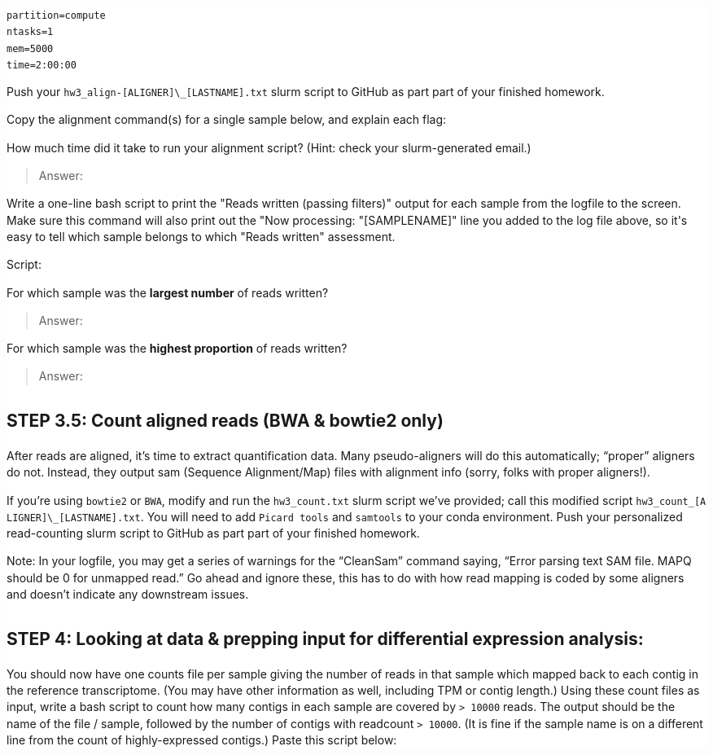 ```
partition=compute
ntasks=1
mem=5000
time=2:00:00
```

Push your `hw3_align-[ALIGNER]\_[LASTNAME].txt` slurm script to GitHub as part part of your finished homework. 

Copy the alignment command(s) for a single sample below, and explain each flag:

```
```

How much time did it take to run your alignment script? (Hint: check your slurm-generated email.)
> Answer: 

Write a one-line bash script to print the "Reads written (passing filters)" output for each sample from the logfile to the screen. Make sure this command will also print out the "Now processing: "[SAMPLENAME]" line you added to the log file above, so it's easy to tell which sample belongs to which "Reads written" assessment.

Script:
```
```
For which sample was the **largest number** of reads written?
> Answer: 

For which sample was the **highest proportion** of reads written?
> Answer:

## STEP 3.5: Count aligned reads (**BWA & bowtie2 only**)

After reads are aligned, it’s time to extract quantification data. Many pseudo-aligners will do this automatically; “proper” aligners do not. Instead, they output sam (Sequence Alignment/Map) files with alignment info (sorry, folks with proper aligners!).

If you’re using `bowtie2` or `BWA`, modify and run the `hw3_count.txt` slurm script we’ve provided; call this modified script `hw3_count_[ALIGNER]\_[LASTNAME].txt`. You will need to add `Picard tools` and `samtools` to your conda environment. Push your personalized read-counting slurm script to GitHub as part part of your finished homework.

Note: In your logfile, you may get a series of warnings for the “CleanSam” command saying, “Error parsing text SAM file. MAPQ should be 0 for unmapped read.” Go ahead and ignore these, this has to do with how read mapping is coded by some aligners and doesn’t indicate any downstream issues.

## STEP 4: Looking at data & prepping input for differential expression analysis:

You should now have one counts file per sample giving the number of reads in that sample which mapped back to each contig in the reference transcriptome. (You may have other information as well, including TPM or contig length.) Using these count files as input, write a bash script to count how many contigs in each sample are covered by `> 10000` reads. The output should be the name of the file / sample, followed by the number of contigs with readcount `> 10000`. (It is fine if the sample name is on a different line from the count of highly-expressed contigs.) Paste this script below:
```
```
